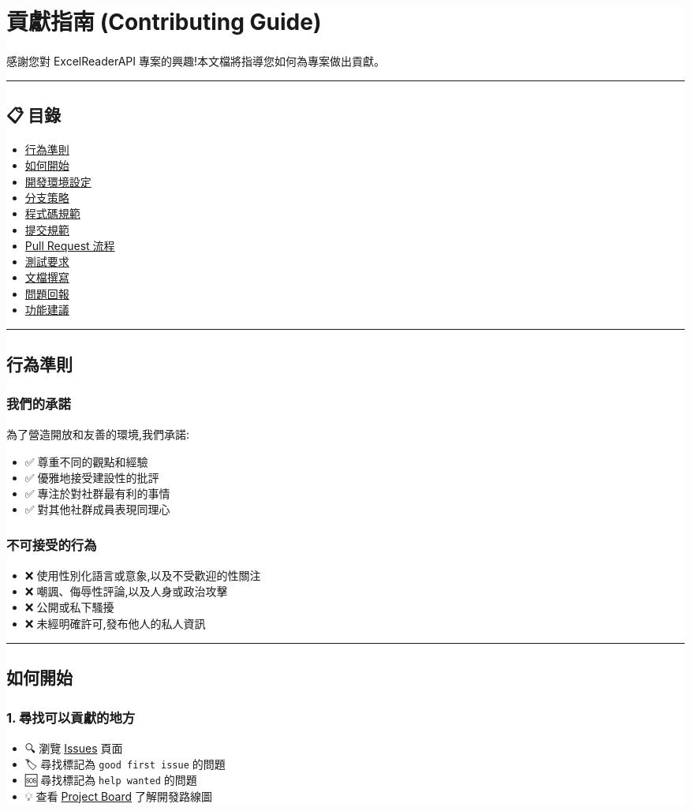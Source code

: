 # 貢獻指南 (Contributing Guide)

感謝您對 ExcelReaderAPI 專案的興趣!本文檔將指導您如何為專案做出貢獻。

---

## 📋 目錄

- [行為準則](#行為準則)
- [如何開始](#如何開始)
- [開發環境設定](#開發環境設定)
- [分支策略](#分支策略)
- [程式碼規範](#程式碼規範)
- [提交規範](#提交規範)
- [Pull Request 流程](#pull-request-流程)
- [測試要求](#測試要求)
- [文檔撰寫](#文檔撰寫)
- [問題回報](#問題回報)
- [功能建議](#功能建議)

---

## 行為準則

### 我們的承諾

為了營造開放和友善的環境,我們承諾:

- ✅ 尊重不同的觀點和經驗
- ✅ 優雅地接受建設性的批評
- ✅ 專注於對社群最有利的事情
- ✅ 對其他社群成員表現同理心

### 不可接受的行為

- ❌ 使用性別化語言或意象,以及不受歡迎的性關注
- ❌ 嘲諷、侮辱性評論,以及人身或政治攻擊
- ❌ 公開或私下騷擾
- ❌ 未經明確許可,發布他人的私人資訊

---

## 如何開始

### 1. 尋找可以貢獻的地方

- 🔍 瀏覽 [Issues](https://github.com/akikuma2762/ExcelReader/issues) 頁面
- 🏷️ 尋找標記為 `good first issue` 的問題
- 🆘 尋找標記為 `help wanted` 的問題
- 💡 查看 [Project Board](https://github.com/akikuma2762/ExcelReader/projects) 了解開發路線圖
